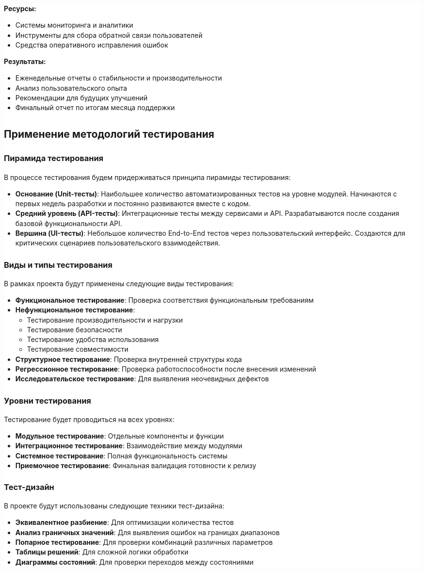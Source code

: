 **Ресурсы:**
- Системы мониторинга и аналитики
- Инструменты для сбора обратной связи пользователей
- Средства оперативного исправления ошибок

**Результаты:**
- Еженедельные отчеты о стабильности и производительности
- Анализ пользовательского опыта
- Рекомендации для будущих улучшений
- Финальный отчет по итогам месяца поддержки

## Применение методологий тестирования

### Пирамида тестирования

В процессе тестирования будем придерживаться принципа пирамиды тестирования:
- **Основание (Unit-тесты)**: Наибольшее количество автоматизированных тестов на уровне модулей. Начинаются с первых недель разработки и постоянно развиваются вместе с кодом.
- **Средний уровень (API-тесты)**: Интеграционные тесты между сервисами и API. Разрабатываются после создания базовой функциональности API.
- **Вершина (UI-тесты)**: Небольшое количество End-to-End тестов через пользовательский интерфейс. Создаются для критических сценариев пользовательского взаимодействия.

### Виды и типы тестирования

В рамках проекта будут применены следующие виды тестирования:
- **Функциональное тестирование**: Проверка соответствия функциональным требованиям
- **Нефункциональное тестирование**:
  * Тестирование производительности и нагрузки
  * Тестирование безопасности
  * Тестирование удобства использования
  * Тестирование совместимости
- **Структурное тестирование**: Проверка внутренней структуры кода
- **Регрессионное тестирование**: Проверка работоспособности после внесения изменений
- **Исследовательское тестирование**: Для выявления неочевидных дефектов

### Уровни тестирования

Тестирование будет проводиться на всех уровнях:
- **Модульное тестирование**: Отдельные компоненты и функции
- **Интеграционное тестирование**: Взаимодействие между модулями
- **Системное тестирование**: Полная функциональность системы
- **Приемочное тестирование**: Финальная валидация готовности к релизу

### Тест-дизайн

В проекте будут использованы следующие техники тест-дизайна:
- **Эквивалентное разбиение**: Для оптимизации количества тестов
- **Анализ граничных значений**: Для выявления ошибок на границах диапазонов
- **Попарное тестирование**: Для проверки комбинаций различных параметров
- **Таблицы решений**: Для сложной логики обработки
- **Диаграммы состояний**: Для проверки переходов между состояниями
